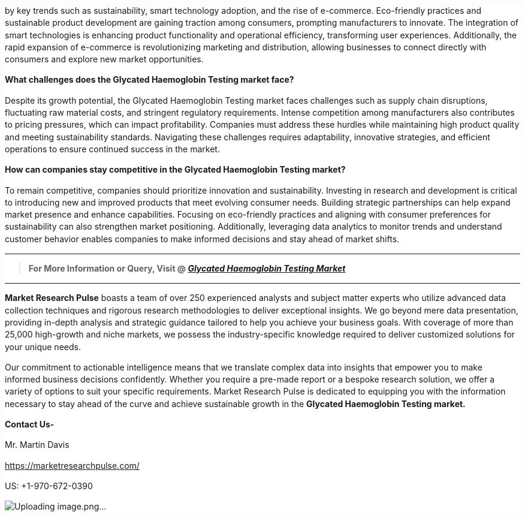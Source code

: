 by key trends such as sustainability, smart technology adoption, and the rise of e-commerce. Eco-friendly practices and sustainable product development are gaining traction among consumers, prompting manufacturers to innovate. The integration of smart technologies is enhancing product functionality and operational efficiency, transforming user experiences. Additionally, the rapid expansion of e-commerce is revolutionizing marketing and distribution, allowing businesses to connect directly with consumers and explore new market opportunities.</p><p><strong>What challenges does the Glycated Haemoglobin Testing market face?</strong></p><p>Despite its growth potential, the Glycated Haemoglobin Testing market faces challenges such as supply chain disruptions, fluctuating raw material costs, and stringent regulatory requirements. Intense competition among manufacturers also contributes to pricing pressures, which can impact profitability. Companies must address these hurdles while maintaining high product quality and meeting sustainability standards. Navigating these challenges requires adaptability, innovative strategies, and efficient operations to ensure continued success in the market.</p><p><strong>How can companies stay competitive in the Glycated Haemoglobin Testing market?</strong></p><p>To remain competitive, companies should prioritize innovation and sustainability. Investing in research and development is critical to introducing new and improved products that meet evolving consumer needs. Building strategic partnerships can help expand market presence and enhance capabilities. Focusing on eco-friendly practices and aligning with consumer preferences for sustainability can also strengthen market positioning. Additionally, leveraging data analytics to monitor trends and understand customer behavior enables companies to make informed decisions and stay ahead of market shifts.</p><hr /><blockquote><p><strong>For More Information or Query, Visit @&nbsp;<em><a href="https://marketresearchpulse.com/report/137231/glycated-haemoglobin-testing-market?utm_source=Linkedin&utm_medium=021">Glycated Haemoglobin Testing Market</a></em></strong></p></blockquote><hr /><p><strong>Market Research Pulse</strong> boasts a team of over 250 experienced analysts and subject matter experts who utilize advanced data collection techniques and rigorous research methodologies to deliver exceptional insights. We go beyond mere data presentation, providing in-depth analysis and strategic guidance tailored to help you achieve your business goals. With coverage of more than 25,000 high-growth and niche markets, we possess the industry-specific knowledge required to deliver customized solutions for your unique needs.</p><p>Our commitment to actionable intelligence means that we translate complex data into insights that empower you to make informed business decisions confidently. Whether you require a pre-made report or a bespoke research solution, we offer a variety of options to suit your specific requirements. Market Research Pulse is dedicated to equipping you with the information necessary to stay ahead of the curve and achieve sustainable growth in the <strong>Glycated Haemoglobin Testing market.</strong></p><p><strong>Contact Us-</strong></p><p>Mr. Martin Davis</p><p>https://marketresearchpulse.com/</p><p>US: +1-970-672-0390</p>
![Uploading image.png…]()
